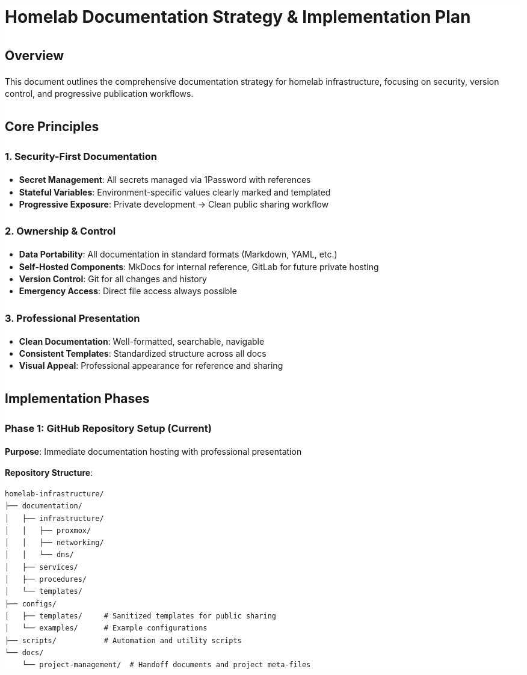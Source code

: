 # Homelab Documentation Strategy & Implementation Plan

## Overview
This document outlines the comprehensive documentation strategy for homelab infrastructure, focusing on security, version control, and progressive publication workflows.

## Core Principles

### 1. Security-First Documentation
- **Secret Management**: All secrets managed via 1Password with references
- **Stateful Variables**: Environment-specific values clearly marked and templated
- **Progressive Exposure**: Private development → Clean public sharing workflow

### 2. Ownership & Control
- **Data Portability**: All documentation in standard formats (Markdown, YAML, etc.)
- **Self-Hosted Components**: MkDocs for internal reference, GitLab for future private hosting
- **Version Control**: Git for all changes and history
- **Emergency Access**: Direct file access always possible

### 3. Professional Presentation
- **Clean Documentation**: Well-formatted, searchable, navigable
- **Consistent Templates**: Standardized structure across all docs
- **Visual Appeal**: Professional appearance for reference and sharing

## Implementation Phases

### Phase 1: GitHub Repository Setup (Current)
**Purpose**: Immediate documentation hosting with professional presentation

**Repository Structure**:
```
homelab-infrastructure/
├── documentation/
│   ├── infrastructure/
│   │   ├── proxmox/
│   │   ├── networking/
│   │   └── dns/
│   ├── services/
│   ├── procedures/
│   └── templates/
├── configs/
│   ├── templates/     # Sanitized templates for public sharing
│   └── examples/      # Example configurations
├── scripts/           # Automation and utility scripts
└── docs/
    └── project-management/  # Handoff documents and project meta-files
```
